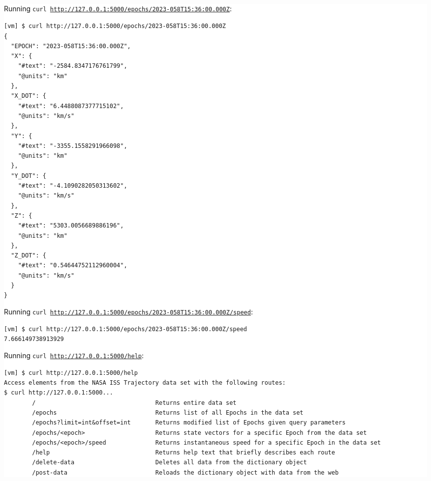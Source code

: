 Running <code>curl http://127.0.0.1:5000/epochs/2023-058T15:36:00.000Z</code>:

```
[vm] $ curl http://127.0.0.1:5000/epochs/2023-058T15:36:00.000Z
{
  "EPOCH": "2023-058T15:36:00.000Z",
  "X": {
    "#text": "-2584.8347176761799",
    "@units": "km"
  },
  "X_DOT": {
    "#text": "6.4488087377715102",
    "@units": "km/s"
  },
  "Y": {
    "#text": "-3355.1558291966098",
    "@units": "km"
  },
  "Y_DOT": {
    "#text": "-4.1090282050313602",
    "@units": "km/s"
  },
  "Z": {
    "#text": "5303.0056689886196",
    "@units": "km"
  },
  "Z_DOT": {
    "#text": "0.54644752112960004",
    "@units": "km/s"
  }
}
```

Running <code>curl http://127.0.0.1:5000/epochs/2023-058T15:36:00.000Z/speed</code>:

```
[vm] $ curl http://127.0.0.1:5000/epochs/2023-058T15:36:00.000Z/speed
7.666149738913929
```

Running <code>curl http://127.0.0.1:5000/help</code>:

```
[vm] $ curl http://127.0.0.1:5000/help
Access elements from the NASA ISS Trajectory data set with the following routes:
$ curl http://127.0.0.1:5000...
        /                                  Returns entire data set
        /epochs                            Returns list of all Epochs in the data set
        /epochs?limit=int&offset=int       Returns modified list of Epochs given query parameters
        /epochs/<epoch>                    Returns state vectors for a specific Epoch from the data set
        /epochs/<epoch>/speed              Returns instantaneous speed for a specific Epoch in the data set
        /help                              Returns help text that briefly describes each route
        /delete-data                       Deletes all data from the dictionary object
        /post-data                         Reloads the dictionary object with data from the web
```
